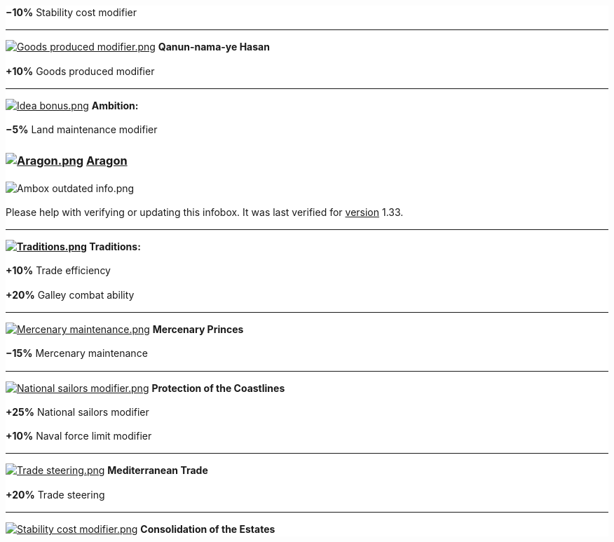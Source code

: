 **−10%** Stability cost modifier

* * *

[![Goods produced modifier.png](/images/thumb/1/12/Goods_produced_modifier.png/28px-Goods_produced_modifier.png)](/File:Goods_produced_modifier.png) **Qanun-nama-ye Hasan**

**+10%** Goods produced modifier

* * *

[![Idea bonus.png](/images/thumb/d/db/Idea_bonus.png/28px-Idea_bonus.png)](/File:Idea_bonus.png) **Ambition:**

**−5%** Land maintenance modifier

###  [![Aragon.png](/images/thumb/6/61/Aragon.png/28px-Aragon.png)](/File:Aragon.png) [Aragon](/Aragon "Aragon")

![Ambox outdated info.png](https://central.paradoxwikis.com/images/thumb/6/65/Ambox_outdated_info.png/22px-Ambox_outdated_info.png)

Please help with verifying or updating this infobox. It was last verified for [version](/Europa_Universalis_4_Wiki:Versioning "Europa Universalis 4 Wiki:Versioning") 1.33.

* * *

 **[![Traditions.png](/images/thumb/5/57/Traditions.png/28px-Traditions.png)](/File:Traditions.png) Traditions:**

**+10%** Trade efficiency

**+20%** Galley combat ability

* * *

[![Mercenary maintenance.png](/images/thumb/6/68/Mercenary_maintenance.png/28px-Mercenary_maintenance.png)](/File:Mercenary_maintenance.png) **Mercenary Princes**

**−15%** Mercenary maintenance

* * *

[![National sailors modifier.png](/images/thumb/3/33/National_sailors_modifier.png/28px-National_sailors_modifier.png)](/File:National_sailors_modifier.png) **Protection of the Coastlines**

**+25%** National sailors modifier

**+10%** Naval force limit modifier

* * *

[![Trade steering.png](/images/thumb/b/b1/Trade_steering.png/28px-Trade_steering.png)](/File:Trade_steering.png) **Mediterranean Trade**

**+20%** Trade steering

* * *

[![Stability cost modifier.png](/images/thumb/e/eb/Stability_cost_modifier.png/28px-Stability_cost_modifier.png)](/File:Stability_cost_modifier.png) **Consolidation of the Estates**
